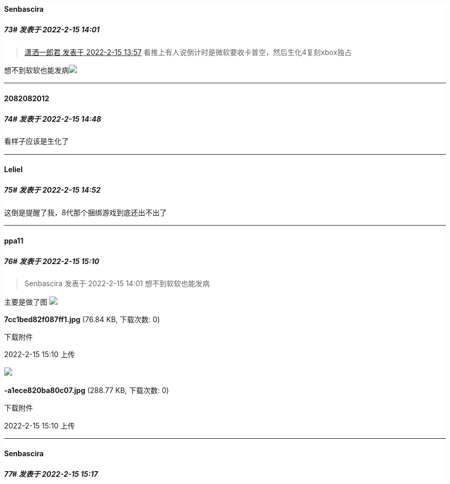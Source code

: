 ####  Senbascira  
##### 73#       发表于 2022-2-15 14:01

<blockquote><a href="httphttps://bbs.saraba1st.com/2b/forum.php?mod=redirect&amp;goto=findpost&amp;pid=54696316&amp;ptid=2052498" target="_blank">潇洒一郎君 发表于 2022-2-15 13:57</a>
看推上有人说倒计时是微软要收卡普空，然后生化4复刻xbox独占</blockquote>
想不到软软也能发病<img src="https://static.saraba1st.com/image/smiley/face2017/067.png" referrerpolicy="no-referrer">



*****

####  2082082012  
##### 74#       发表于 2022-2-15 14:48

看样子应该是生化了

*****

####  Leliel  
##### 75#       发表于 2022-2-15 14:52

这倒是提醒了我，8代那个捆绑游戏到底还出不出了



*****

####  ppa11  
##### 76#       发表于 2022-2-15 15:10

<blockquote>Senbascira 发表于 2022-2-15 14:01
想不到软软也能发病</blockquote>
主要是做了图

<img src="https://img.saraba1st.com/forum/202202/15/151036g8dfdwg8l58f9cgt.jpg" referrerpolicy="no-referrer">

<strong>7cc1bed82f087ff1.jpg</strong> (76.84 KB, 下载次数: 0)

下载附件

2022-2-15 15:10 上传

<img src="https://img.saraba1st.com/forum/202202/15/151042hb5b5m9cx7kwgbok.jpg" referrerpolicy="no-referrer">

<strong>-a1ece820ba80c07.jpg</strong> (288.77 KB, 下载次数: 0)

下载附件

2022-2-15 15:10 上传

*****

####  Senbascira  
##### 77#       发表于 2022-2-15 15:17

